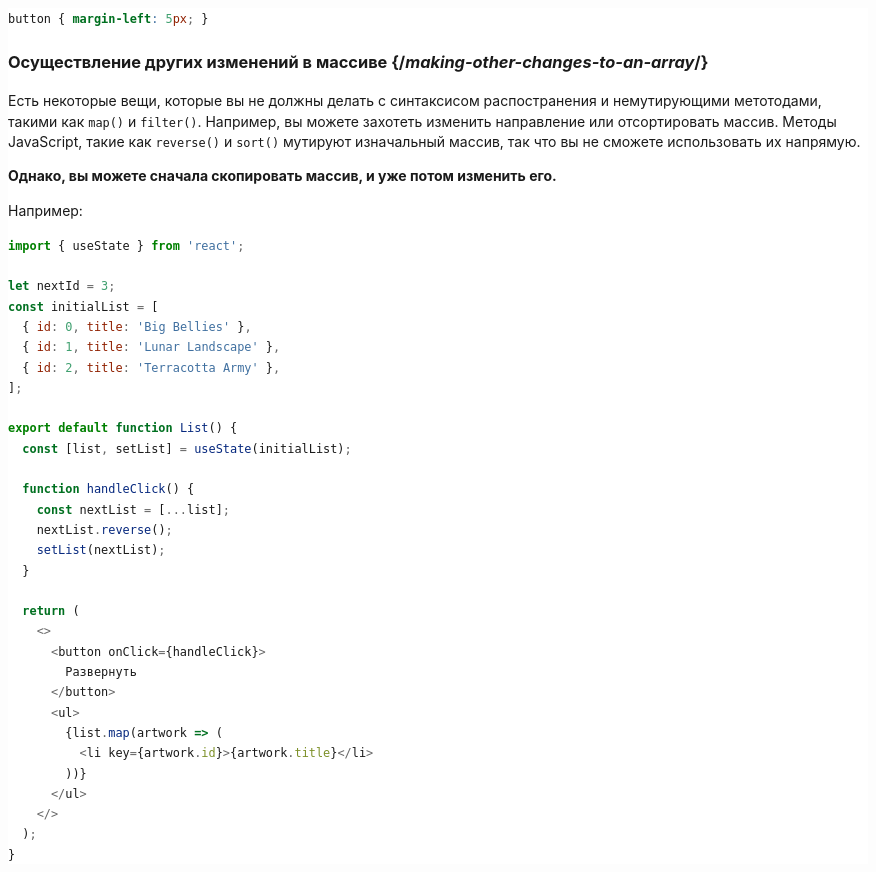 ```js
```

```css
button { margin-left: 5px; }
```

</Sandpack>

### Осуществление других изменений в массиве {/*making-other-changes-to-an-array*/}

Есть некоторые вещи, которые вы не должны делать с синтаксисом распостранения и немутирующими метотодами, такими как `map()` и `filter()`. Например, вы можете захотеть изменить направление или отсортировать массив. Методы JavaScript, такие как `reverse()` и `sort()` мутируют изначальный массив, так что вы не сможете использовать их напрямую.

**Однако, вы можете сначала скопировать массив, и уже потом изменить его.**

Например:

<Sandpack>

```js
import { useState } from 'react';

let nextId = 3;
const initialList = [
  { id: 0, title: 'Big Bellies' },
  { id: 1, title: 'Lunar Landscape' },
  { id: 2, title: 'Terracotta Army' },
];

export default function List() {
  const [list, setList] = useState(initialList);

  function handleClick() {
    const nextList = [...list];
    nextList.reverse();
    setList(nextList);
  }

  return (
    <>
      <button onClick={handleClick}>
        Развернуть
      </button>
      <ul>
        {list.map(artwork => (
          <li key={artwork.id}>{artwork.title}</li>
        ))}
      </ul>
    </>
  );
}
```
